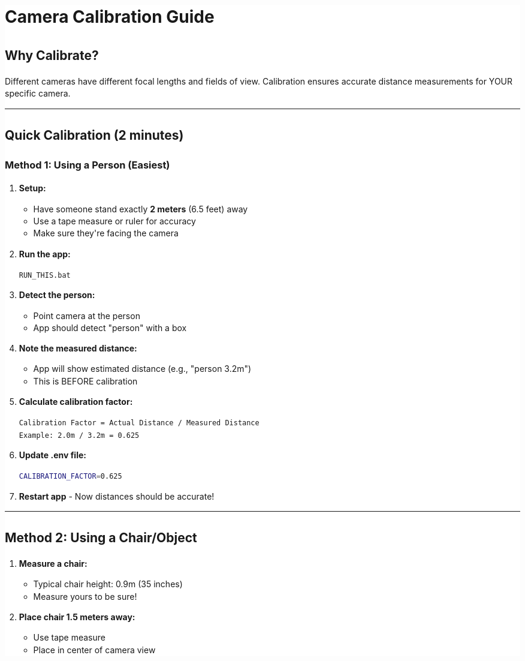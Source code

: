 # Camera Calibration Guide

## Why Calibrate?

Different cameras have different focal lengths and fields of view. Calibration ensures accurate distance measurements for YOUR specific camera.

---

## Quick Calibration (2 minutes)

### Method 1: Using a Person (Easiest)

1. **Setup:**
   - Have someone stand exactly **2 meters** (6.5 feet) away
   - Use a tape measure or ruler for accuracy
   - Make sure they're facing the camera

2. **Run the app:**
   ```
   RUN_THIS.bat
   ```

3. **Detect the person:**
   - Point camera at the person
   - App should detect "person" with a box

4. **Note the measured distance:**
   - App will show estimated distance (e.g., "person 3.2m")
   - This is BEFORE calibration

5. **Calculate calibration factor:**
   ```
   Calibration Factor = Actual Distance / Measured Distance
   Example: 2.0m / 3.2m = 0.625
   ```

6. **Update .env file:**
   ```bash
   CALIBRATION_FACTOR=0.625
   ```

7. **Restart app** - Now distances should be accurate!

---

## Method 2: Using a Chair/Object

1. **Measure a chair:**
   - Typical chair height: 0.9m (35 inches)
   - Measure yours to be sure!

2. **Place chair 1.5 meters away:**
   - Use tape measure
   - Place in center of camera view
